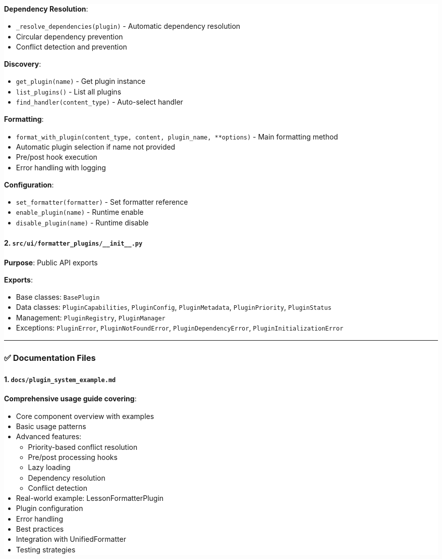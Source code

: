    **Dependency Resolution**:
   - `_resolve_dependencies(plugin)` - Automatic dependency resolution
   - Circular dependency prevention
   - Conflict detection and prevention

   **Discovery**:
   - `get_plugin(name)` - Get plugin instance
   - `list_plugins()` - List all plugins
   - `find_handler(content_type)` - Auto-select handler

   **Formatting**:
   - `format_with_plugin(content_type, content, plugin_name, **options)` - Main formatting method
   - Automatic plugin selection if name not provided
   - Pre/post hook execution
   - Error handling with logging

   **Configuration**:
   - `set_formatter(formatter)` - Set formatter reference
   - `enable_plugin(name)` - Runtime enable
   - `disable_plugin(name)` - Runtime disable

#### 2. `src/ui/formatter_plugins/__init__.py`

**Purpose**: Public API exports

**Exports**:
- Base classes: `BasePlugin`
- Data classes: `PluginCapabilities`, `PluginConfig`, `PluginMetadata`, `PluginPriority`, `PluginStatus`
- Management: `PluginRegistry`, `PluginManager`
- Exceptions: `PluginError`, `PluginNotFoundError`, `PluginDependencyError`, `PluginInitializationError`

---

### ✅ Documentation Files

#### 1. `docs/plugin_system_example.md`

**Comprehensive usage guide covering**:

- Core component overview with examples
- Basic usage patterns
- Advanced features:
  - Priority-based conflict resolution
  - Pre/post processing hooks
  - Lazy loading
  - Dependency resolution
  - Conflict detection
- Real-world example: LessonFormatterPlugin
- Plugin configuration
- Error handling
- Best practices
- Integration with UnifiedFormatter
- Testing strategies
